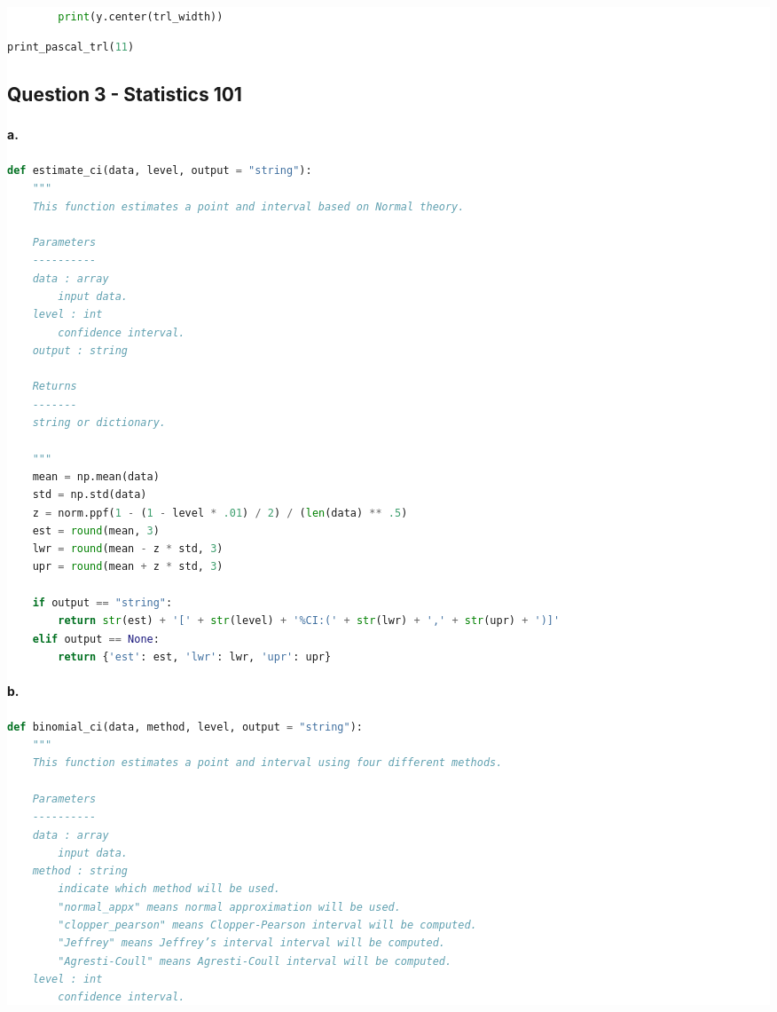 ```python
        print(y.center(trl_width))
```

```python

```

```python
print_pascal_trl(11)
```

## Question 3 - Statistics 101


#### a.

```python
def estimate_ci(data, level, output = "string"):
    """
    This function estimates a point and interval based on Normal theory. 

    Parameters
    ----------
    data : array
        input data.
    level : int
        confidence interval.
    output : string

    Returns
    -------
    string or dictionary.

    """
    mean = np.mean(data)
    std = np.std(data)
    z = norm.ppf(1 - (1 - level * .01) / 2) / (len(data) ** .5)
    est = round(mean, 3)
    lwr = round(mean - z * std, 3)
    upr = round(mean + z * std, 3)
    
    if output == "string":
        return str(est) + '[' + str(level) + '%CI:(' + str(lwr) + ',' + str(upr) + ')]'
    elif output == None:
        return {'est': est, 'lwr': lwr, 'upr': upr}
```

#### b.

```python
def binomial_ci(data, method, level, output = "string"):
    """
    This function estimates a point and interval using four different methods. 

    Parameters
    ----------
    data : array
        input data.
    method : string
        indicate which method will be used. 
        "normal_appx" means normal approximation will be used. 
        "clopper_pearson" means Clopper-Pearson interval will be computed. 
        "Jeffrey" means Jeffrey’s interval interval will be computed. 
        "Agresti-Coull" means Agresti-Coull interval will be computed. 
    level : int
        confidence interval.
```